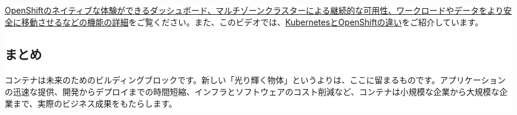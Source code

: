 <a href="https://www.ibm.com/jp-ja/cloud/openshift" target="_blank" rel="noopener noreferrer">OpenShiftのネイティブな体験ができるダッシュボード、マルチゾーンクラスターによる継続的な可用性、ワークロードやデータをより安全に移動させるなどの機能の詳細</a>をご覧ください。また、このビデオでは、<a href="https://developer.ibm.com/videos/kubernetes-plus-openshift-video/" target="_blank" rel="noopener noreferrer">KubernetesとOpenShiftの違い</a>をご紹介しています。

## まとめ

コンテナは未来のためのビルディングブロックです。新しい「光り輝く物体」というよりは、ここに留まるものです。アプリケーションの迅速な提供、開発からデプロイまでの時間短縮、インフラとソフトウェアのコスト削減など、コンテナは小規模な企業から大規模な企業まで、実際のビジネス成果をもたらします。